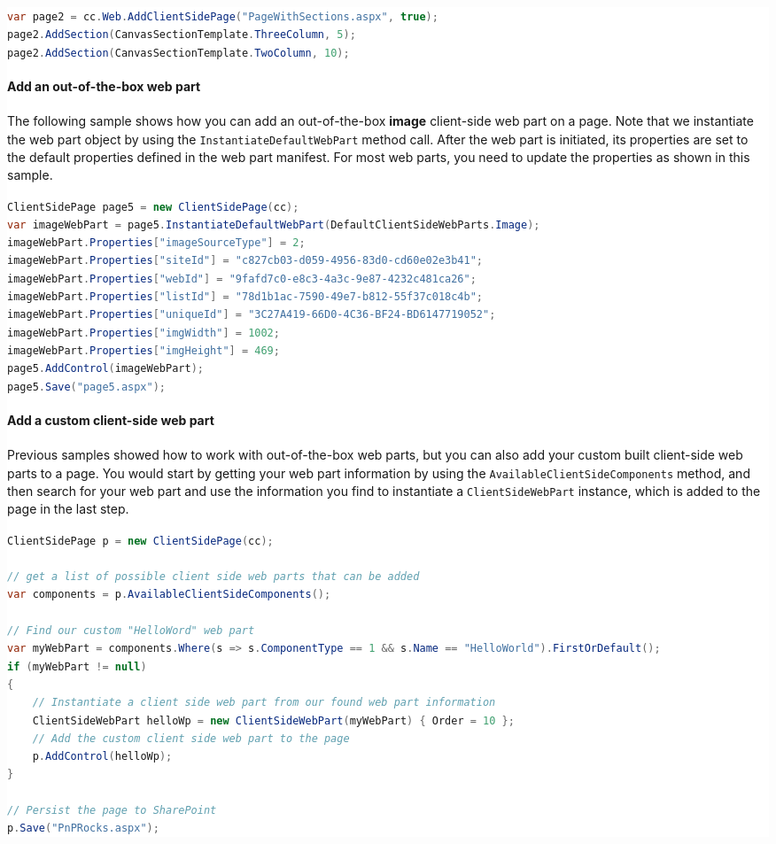 ```csharp
var page2 = cc.Web.AddClientSidePage("PageWithSections.aspx", true);
page2.AddSection(CanvasSectionTemplate.ThreeColumn, 5);
page2.AddSection(CanvasSectionTemplate.TwoColumn, 10);
```

#### Add an out-of-the-box web part

The following sample shows how you can add an out-of-the-box **image** client-side web part on a page. Note that we instantiate the web part object by using the `InstantiateDefaultWebPart` method call. After the web part is initiated, its properties are set to the default properties defined in the web part manifest. For most web parts, you need to update the properties as shown in this sample.

```csharp
ClientSidePage page5 = new ClientSidePage(cc);
var imageWebPart = page5.InstantiateDefaultWebPart(DefaultClientSideWebParts.Image);
imageWebPart.Properties["imageSourceType"] = 2;
imageWebPart.Properties["siteId"] = "c827cb03-d059-4956-83d0-cd60e02e3b41";
imageWebPart.Properties["webId"] = "9fafd7c0-e8c3-4a3c-9e87-4232c481ca26";
imageWebPart.Properties["listId"] = "78d1b1ac-7590-49e7-b812-55f37c018c4b";
imageWebPart.Properties["uniqueId"] = "3C27A419-66D0-4C36-BF24-BD6147719052";
imageWebPart.Properties["imgWidth"] = 1002;
imageWebPart.Properties["imgHeight"] = 469;
page5.AddControl(imageWebPart);
page5.Save("page5.aspx");

```

#### Add a custom client-side web part

Previous samples showed how to work with out-of-the-box web parts, but you can also add your custom built client-side web parts to a page. You would start by getting your web part information by using the `AvailableClientSideComponents` method, and then search for your web part and use the information you find to instantiate a `ClientSideWebPart` instance, which is added to the page in the last step.

```csharp
ClientSidePage p = new ClientSidePage(cc);

// get a list of possible client side web parts that can be added
var components = p.AvailableClientSideComponents();

// Find our custom "HelloWord" web part
var myWebPart = components.Where(s => s.ComponentType == 1 && s.Name == "HelloWorld").FirstOrDefault();
if (myWebPart != null)
{
    // Instantiate a client side web part from our found web part information
    ClientSideWebPart helloWp = new ClientSideWebPart(myWebPart) { Order = 10 };
    // Add the custom client side web part to the page
    p.AddControl(helloWp);
}

// Persist the page to SharePoint
p.Save("PnPRocks.aspx");
```
